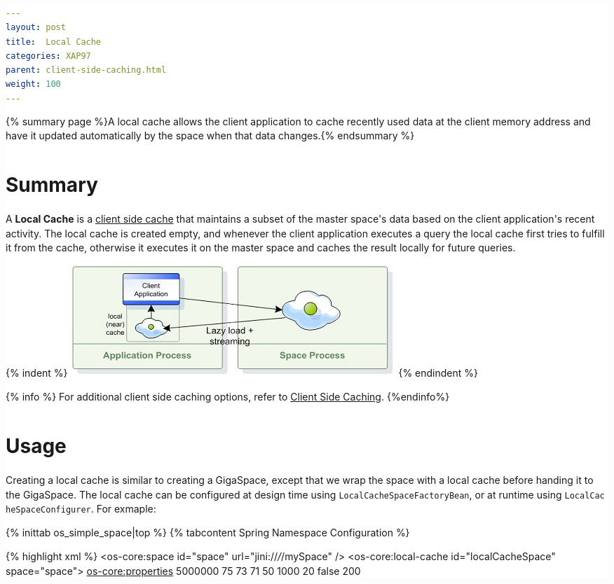 ```yaml
---
layout: post
title:  Local Cache
categories: XAP97
parent: client-side-caching.html
weight: 100
---
```


 {% summary page %}A local cache allows the client application to cache recently used data at the client memory address and have it updated automatically by the space when that data changes.{% endsummary %}

# Summary

A **Local Cache** is a [client side cache](./client-side-caching.html) that maintains a subset of the master space's data based on the client application's recent activity. The local cache is created empty, and whenever the client application executes a query the local cache first tries to fulfill it from the cache, otherwise it executes it on the master space and caches the result locally for future queries.

{% indent %}
![local_cache.jpg](/attachment_files/local_cache.jpg)
{% endindent %}

{% info %}
For additional client side caching options, refer to [Client Side Caching](./client-side-caching.html).
{%endinfo%}

# Usage

Creating a local cache is similar to creating a GigaSpace, except that we wrap the space with a local cache before handing it to the GigaSpace. The local cache can be configured at design time using `LocalCacheSpaceFactoryBean`, or at runtime using `LocalCacheSpaceConfigurer`. For exmaple:

{% inittab os_simple_space|top %}
{% tabcontent Spring Namespace Configuration %}

{% highlight xml %}
<os-core:space id="space" url="jini://*/*/mySpace" />
<os-core:local-cache id="localCacheSpace" space="space">
    <os-core:properties>
	<props>
		<prop key="space-config.engine.cache_size">5000000</prop>
		<prop key="space-config.engine.memory_usage.high_watermark_percentage">75</prop>
		<prop key="space-config.engine.memory_usage.write_only_block_percentage">73</prop>
		<prop key="space-config.engine.memory_usage.write_only_check_percentage">71</prop>
		<prop key="space-config.engine.memory_usage.low_watermark_percentage">50</prop>
		<prop key="space-config.engine.memory_usage.eviction_batch_size">1000</prop>
		<prop key="space-config.engine.memory_usage.retry_count">20</prop>
		<prop key="space-config.engine.memory_usage.explicit">false</prop>
		<prop key="space-config.engine.memory_usage.retry_yield_time">200</prop>
	</props>